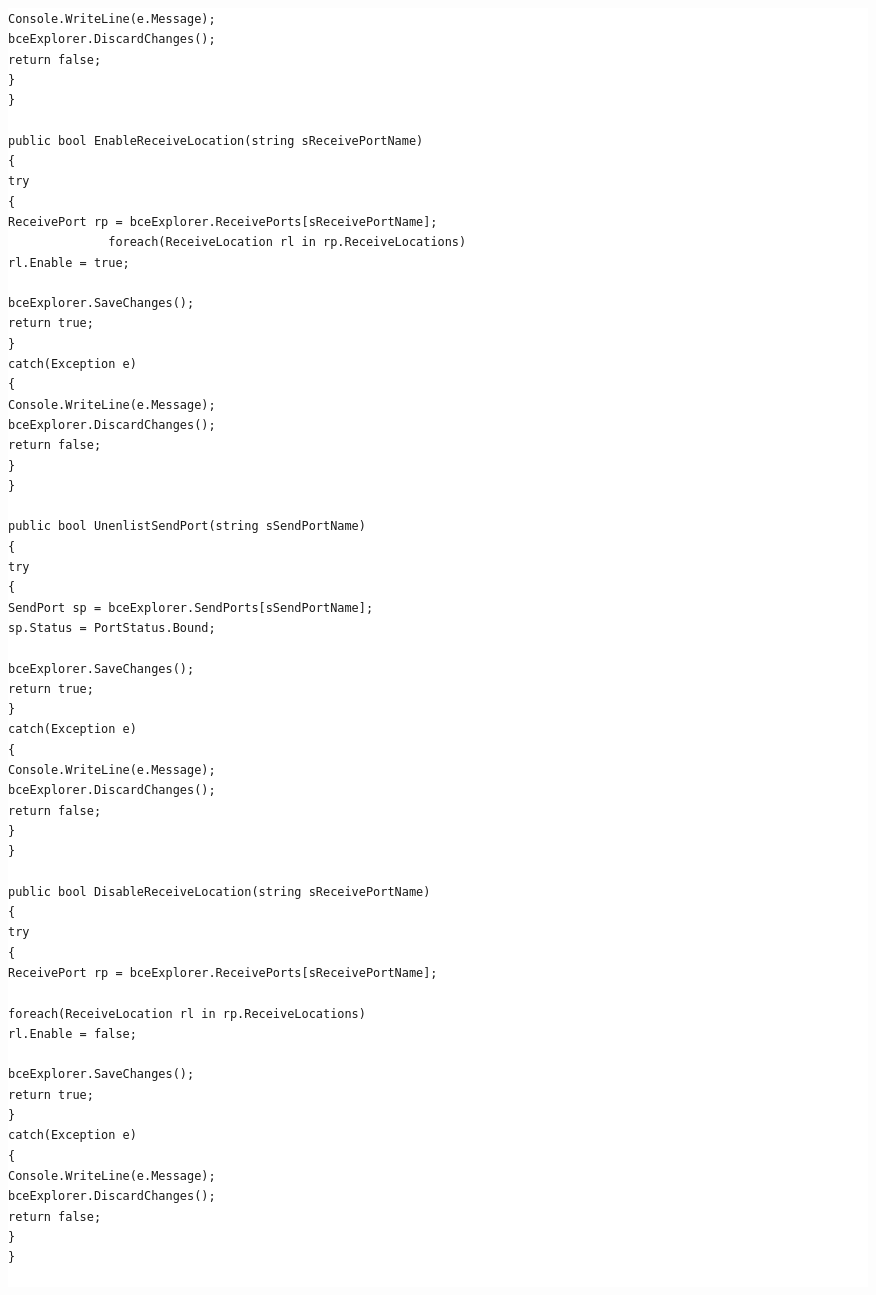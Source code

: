```  
Console.WriteLine(e.Message);  
bceExplorer.DiscardChanges();  
return false;  
}  
}  
  
public bool EnableReceiveLocation(string sReceivePortName)  
{  
try  
{  
ReceivePort rp = bceExplorer.ReceivePorts[sReceivePortName];  
              foreach(ReceiveLocation rl in rp.ReceiveLocations)  
rl.Enable = true;  
  
bceExplorer.SaveChanges();  
return true;  
}  
catch(Exception e)  
{  
Console.WriteLine(e.Message);  
bceExplorer.DiscardChanges();  
return false;  
}  
}  
  
public bool UnenlistSendPort(string sSendPortName)  
{  
try  
{  
SendPort sp = bceExplorer.SendPorts[sSendPortName];  
sp.Status = PortStatus.Bound;  
  
bceExplorer.SaveChanges();  
return true;  
}  
catch(Exception e)  
{  
Console.WriteLine(e.Message);  
bceExplorer.DiscardChanges();  
return false;  
}  
}  
  
public bool DisableReceiveLocation(string sReceivePortName)  
{  
try  
{  
ReceivePort rp = bceExplorer.ReceivePorts[sReceivePortName];  
  
foreach(ReceiveLocation rl in rp.ReceiveLocations)  
rl.Enable = false;  
  
bceExplorer.SaveChanges();  
return true;  
}  
catch(Exception e)  
{  
Console.WriteLine(e.Message);  
bceExplorer.DiscardChanges();  
return false;  
}  
}  
  
```